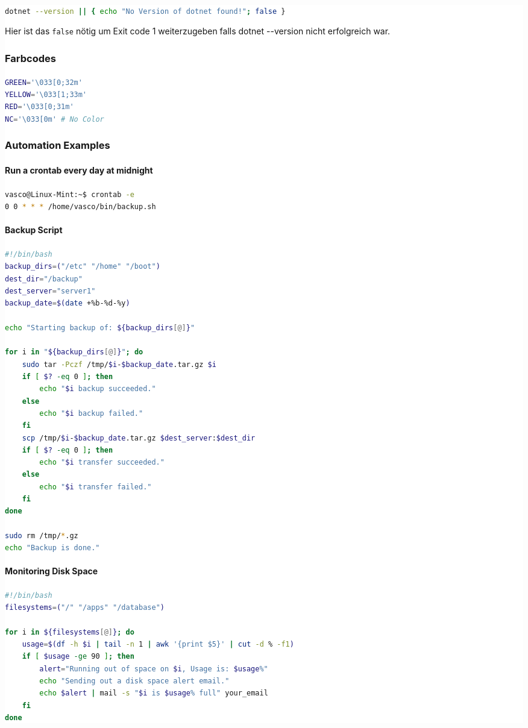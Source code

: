 ```bash
dotnet --version || { echo "No Version of dotnet found!"; false }
```

Hier ist das `false` nötig um Exit code 1 weiterzugeben falls dotnet --version nicht erfolgreich war.
### Farbcodes

```bash
GREEN='\033[0;32m'
YELLOW='\033[1;33m'
RED='\033[0;31m'
NC='\033[0m' # No Color
```

### Automation Examples

#### Run a crontab every day at midnight
```bash
vasco@Linux-Mint:~$ crontab -e 
0 0 * * * /home/vasco/bin/backup.sh
```

#### Backup Script
```bash
#!/bin/bash 
backup_dirs=("/etc" "/home" "/boot") 
dest_dir="/backup" 
dest_server="server1" 
backup_date=$(date +%b-%d-%y) 

echo "Starting backup of: ${backup_dirs[@]}" 

for i in "${backup_dirs[@]}"; do 
	sudo tar -Pczf /tmp/$i-$backup_date.tar.gz $i 
	if [ $? -eq 0 ]; then 
		echo "$i backup succeeded." 
	else 
		echo "$i backup failed." 
	fi 
	scp /tmp/$i-$backup_date.tar.gz $dest_server:$dest_dir 
	if [ $? -eq 0 ]; then 
		echo "$i transfer succeeded." 
	else 
		echo "$i transfer failed." 
	fi 
done 

sudo rm /tmp/*.gz
echo "Backup is done."
```

#### Monitoring Disk Space
```bash
#!/bin/bash 
filesystems=("/" "/apps" "/database") 

for i in ${filesystems[@]}; do 
	usage=$(df -h $i | tail -n 1 | awk '{print $5}' | cut -d % -f1) 
	if [ $usage -ge 90 ]; then 
		alert="Running out of space on $i, Usage is: $usage%" 
		echo "Sending out a disk space alert email." 
		echo $alert | mail -s "$i is $usage% full" your_email 
	fi 
done
```